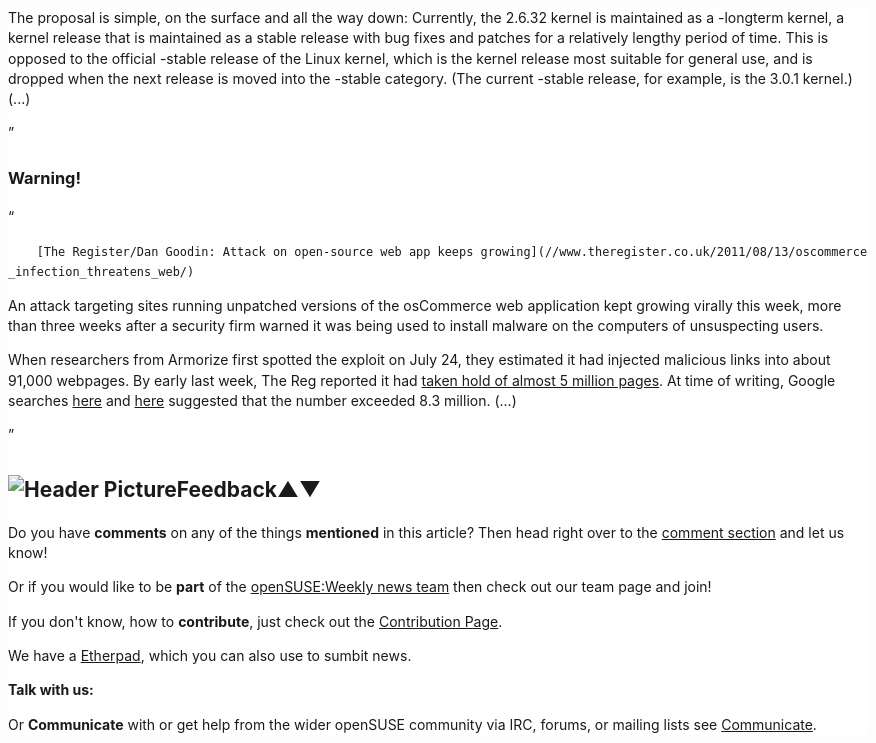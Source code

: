 The proposal is simple, on the surface and all the way down: Currently, the 2.6.32 kernel is maintained as a -longterm kernel, a kernel release that is maintained as a stable release with bug fixes and patches for a relatively lengthy period of time. This is opposed to the official -stable release of the Linux kernel, which is the kernel release most suitable for general use, and is dropped when the next release is moved into the -stable category. (The current -stable release, for example, is the 3.0.1 kernel.) (...)

”

### Warning!

“


        [The Register/Dan Goodin: Attack on open-source web app keeps growing](//www.theregister.co.uk/2011/08/13/oscommerce_infection_threatens_web/)
      

An attack targeting sites running unpatched versions of the osCommerce web application kept growing virally this week, more than three weeks after a security firm warned it was being used to install malware on the computers of unsuspecting users.

When researchers from Armorize first spotted the exploit on July 24, they estimated it had injected malicious links into about 91,000 webpages. By early last week, The Reg reported it had [taken hold of almost 5 million pages](//www.theregister.co.uk/2011/08/02/mass_injection_attack_goes_viral/). At time of writing, Google searches [here](https://encrypted.google.com/#num=100&hl=en&safe=off&q=%22%2F%2Fwillysy.com%2Fimages%2Fbanners%2F%22&oq=%22%2F%2Fwillysy.com%2Fimages%2Fbanners%2F%22&aq=f&aqi=&aql=&gs_sm=e&gs_upl=3751l5401l10l6328l9l7l0l0l0l2l168l883l2.5l7l0&fp=1&biw=1365&bih=913&bav=on.2,or.r_gc.r_pw.&cad=b) and [here](https://encrypted.google.com/#hl=en&source=hp&q=%22%2F%2Fexero.eu%2Fcatalog%2Fjquery.js%22&oq=%22%2F%2Fexero.eu%2Fcatalog%2Fjquery.js%22&aq=f&aqi=&aql=&gs_sm=e&gs_upl=13178l40428l0l40708l35l35l0l34l0l0l105l105l0.1l1l0&fp=1&biw=1365&bih=913&bav=on.2,or.r_gc.r_pw.&cad=b) suggested that the number exceeded 8.3 million. (...)

”

## ![Header Picture](//saigkill.homelinux.net/images/OWN-oxygen-Credits.png)Feedback▲▼

Do you have **comments** on any of the things **mentioned** in this article? Then head right over to the [comment section](//bit.ly/mpxLsD) and let us know! 

Or if you would like to be **part** of the [openSUSE:Weekly news team](//en.opensuse.org/openSUSE:Weekly_news_team) then
    check out our team page and join! 

If you don't know, how to **contribute**, just check out the
      [Contribution
    Page](//en.opensuse.org/openSUSE:Weekly_news_contribute).

We have a [Etherpad](//os-news.ietherpad.com/2), which you can also
    use to sumbit news.

**Talk with us:**

Or **Communicate** with or get help from the wider openSUSE
    community via IRC, forums, or mailing lists see [Communicate](//en.opensuse.org/openSUSE:Communication_channels). 
